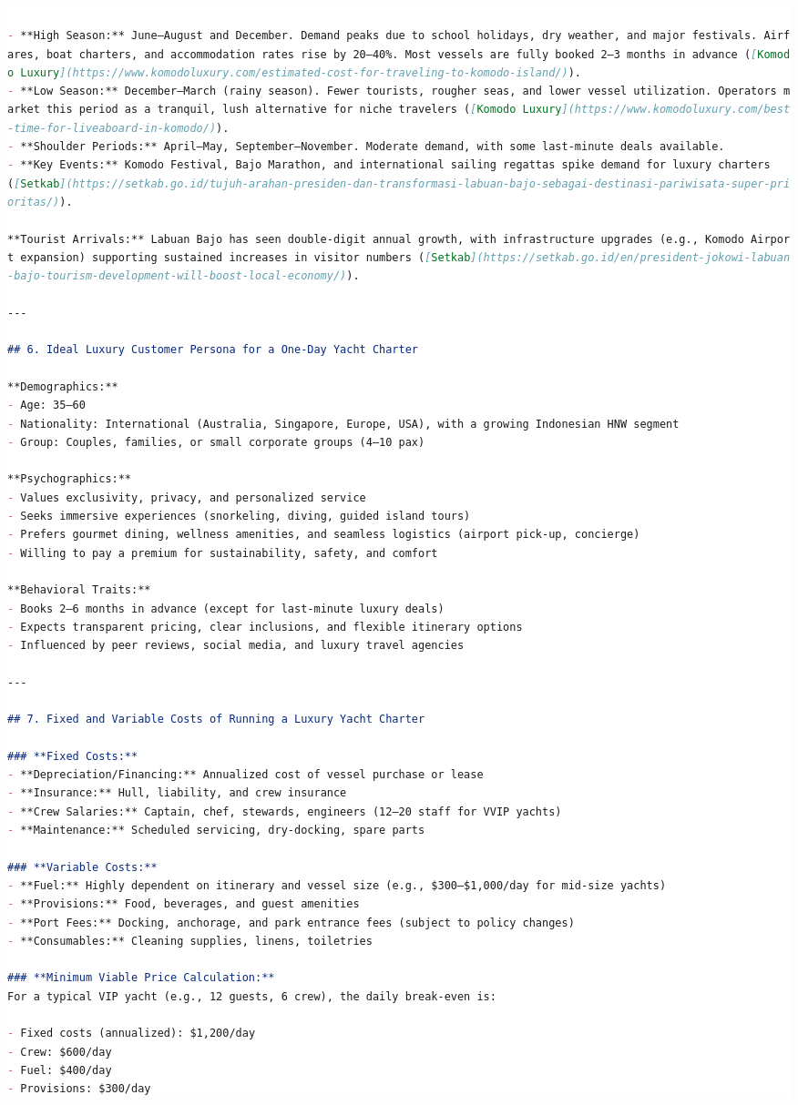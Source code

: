 ```markdown

- **High Season:** June–August and December. Demand peaks due to school holidays, dry weather, and major festivals. Airfares, boat charters, and accommodation rates rise by 20–40%. Most vessels are fully booked 2–3 months in advance ([Komodo Luxury](https://www.komodoluxury.com/estimated-cost-for-traveling-to-komodo-island/)).
- **Low Season:** December–March (rainy season). Fewer tourists, rougher seas, and lower vessel utilization. Operators market this period as a tranquil, lush alternative for niche travelers ([Komodo Luxury](https://www.komodoluxury.com/best-time-for-liveaboard-in-komodo/)).
- **Shoulder Periods:** April–May, September–November. Moderate demand, with some last-minute deals available.
- **Key Events:** Komodo Festival, Bajo Marathon, and international sailing regattas spike demand for luxury charters ([Setkab](https://setkab.go.id/tujuh-arahan-presiden-dan-transformasi-labuan-bajo-sebagai-destinasi-pariwisata-super-prioritas/)).

**Tourist Arrivals:** Labuan Bajo has seen double-digit annual growth, with infrastructure upgrades (e.g., Komodo Airport expansion) supporting sustained increases in visitor numbers ([Setkab](https://setkab.go.id/en/president-jokowi-labuan-bajo-tourism-development-will-boost-local-economy/)).

---

## 6. Ideal Luxury Customer Persona for a One-Day Yacht Charter

**Demographics:**
- Age: 35–60
- Nationality: International (Australia, Singapore, Europe, USA), with a growing Indonesian HNW segment
- Group: Couples, families, or small corporate groups (4–10 pax)

**Psychographics:**
- Values exclusivity, privacy, and personalized service
- Seeks immersive experiences (snorkeling, diving, guided island tours)
- Prefers gourmet dining, wellness amenities, and seamless logistics (airport pick-up, concierge)
- Willing to pay a premium for sustainability, safety, and comfort

**Behavioral Traits:**
- Books 2–6 months in advance (except for last-minute luxury deals)
- Expects transparent pricing, clear inclusions, and flexible itinerary options
- Influenced by peer reviews, social media, and luxury travel agencies

---

## 7. Fixed and Variable Costs of Running a Luxury Yacht Charter

### **Fixed Costs:**
- **Depreciation/Financing:** Annualized cost of vessel purchase or lease
- **Insurance:** Hull, liability, and crew insurance
- **Crew Salaries:** Captain, chef, stewards, engineers (12–20 staff for VVIP yachts)
- **Maintenance:** Scheduled servicing, dry-docking, spare parts

### **Variable Costs:**
- **Fuel:** Highly dependent on itinerary and vessel size (e.g., $300–$1,000/day for mid-size yachts)
- **Provisions:** Food, beverages, and guest amenities
- **Port Fees:** Docking, anchorage, and park entrance fees (subject to policy changes)
- **Consumables:** Cleaning supplies, linens, toiletries

### **Minimum Viable Price Calculation:**
For a typical VIP yacht (e.g., 12 guests, 6 crew), the daily break-even is:

- Fixed costs (annualized): $1,200/day
- Crew: $600/day
- Fuel: $400/day
- Provisions: $300/day
```